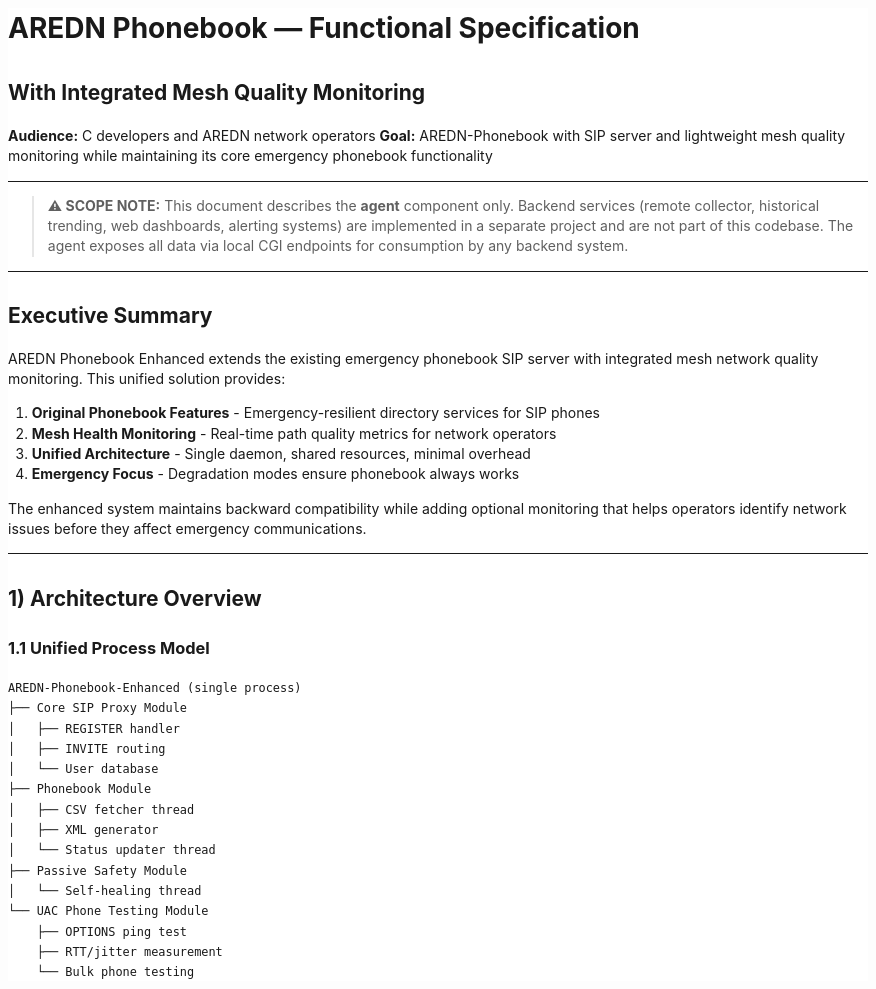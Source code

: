 # AREDN Phonebook — Functional Specification
## With Integrated Mesh Quality Monitoring

**Audience:** C developers and AREDN network operators
**Goal:** AREDN-Phonebook with SIP server and lightweight mesh quality monitoring while maintaining its core emergency phonebook functionality

---

> **⚠️ SCOPE NOTE:** This document describes the **agent** component only. Backend services (remote collector, historical trending, web dashboards, alerting systems) are implemented in a separate project and are not part of this codebase. The agent exposes all data via local CGI endpoints for consumption by any backend system.

---

## Executive Summary

AREDN Phonebook Enhanced extends the existing emergency phonebook SIP server with integrated mesh network quality monitoring. This unified solution provides:

1. **Original Phonebook Features** - Emergency-resilient directory services for SIP phones
2. **Mesh Health Monitoring** - Real-time path quality metrics for network operators
3. **Unified Architecture** - Single daemon, shared resources, minimal overhead
4. **Emergency Focus** - Degradation modes ensure phonebook always works

The enhanced system maintains backward compatibility while adding optional monitoring that helps operators identify network issues before they affect emergency communications.

---

## 1) Architecture Overview

### 1.1 Unified Process Model

```
AREDN-Phonebook-Enhanced (single process)
├── Core SIP Proxy Module
│   ├── REGISTER handler
│   ├── INVITE routing
│   └── User database
├── Phonebook Module
│   ├── CSV fetcher thread
│   ├── XML generator
│   └── Status updater thread
├── Passive Safety Module
│   └── Self-healing thread
└── UAC Phone Testing Module
    ├── OPTIONS ping test
    ├── RTT/jitter measurement
    └── Bulk phone testing
```
